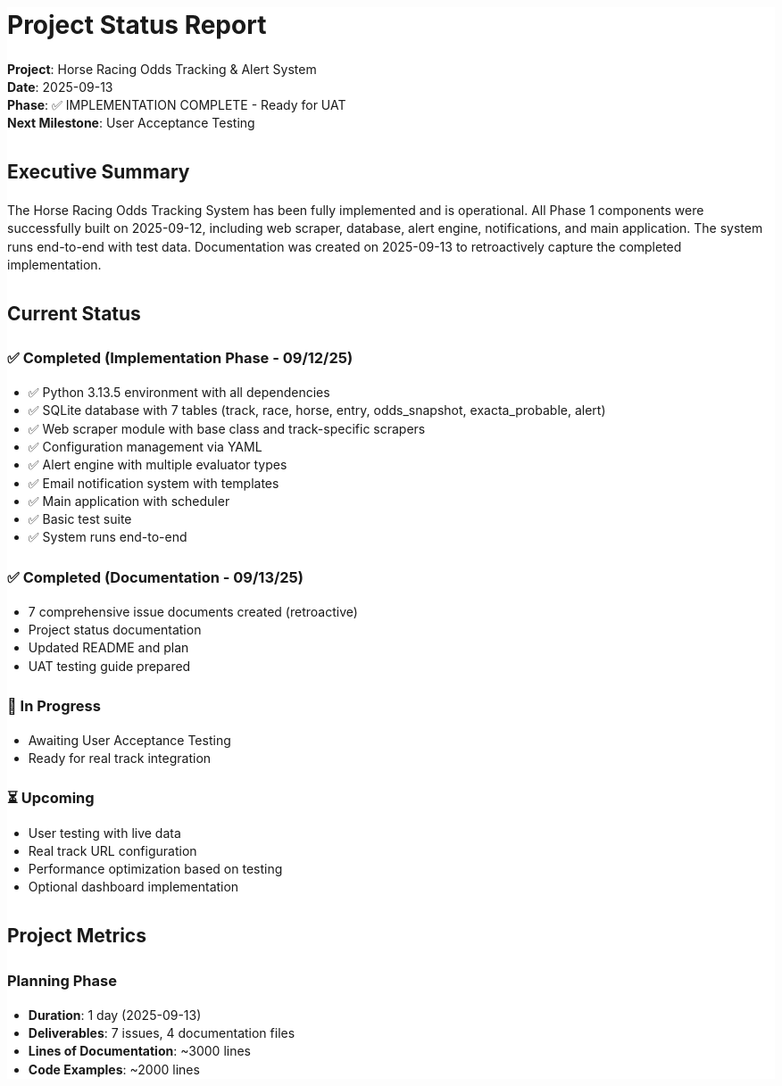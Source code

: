 # Project Status Report

**Project**: Horse Racing Odds Tracking & Alert System  
**Date**: 2025-09-13  
**Phase**: ✅ IMPLEMENTATION COMPLETE - Ready for UAT  
**Next Milestone**: User Acceptance Testing

## Executive Summary

The Horse Racing Odds Tracking System has been fully implemented and is operational. All Phase 1 components were successfully built on 2025-09-12, including web scraper, database, alert engine, notifications, and main application. The system runs end-to-end with test data. Documentation was created on 2025-09-13 to retroactively capture the completed implementation.

## Current Status

### ✅ Completed (Implementation Phase - 09/12/25)
- ✅ Python 3.13.5 environment with all dependencies
- ✅ SQLite database with 7 tables (track, race, horse, entry, odds_snapshot, exacta_probable, alert)
- ✅ Web scraper module with base class and track-specific scrapers
- ✅ Configuration management via YAML
- ✅ Alert engine with multiple evaluator types
- ✅ Email notification system with templates
- ✅ Main application with scheduler
- ✅ Basic test suite
- ✅ System runs end-to-end

### ✅ Completed (Documentation - 09/13/25)
- 7 comprehensive issue documents created (retroactive)
- Project status documentation
- Updated README and plan
- UAT testing guide prepared

### 🔄 In Progress
- Awaiting User Acceptance Testing
- Ready for real track integration

### ⏳ Upcoming
- User testing with live data
- Real track URL configuration
- Performance optimization based on testing
- Optional dashboard implementation

## Project Metrics

### Planning Phase
- **Duration**: 1 day (2025-09-13)
- **Deliverables**: 7 issues, 4 documentation files
- **Lines of Documentation**: ~3000 lines
- **Code Examples**: ~2000 lines

